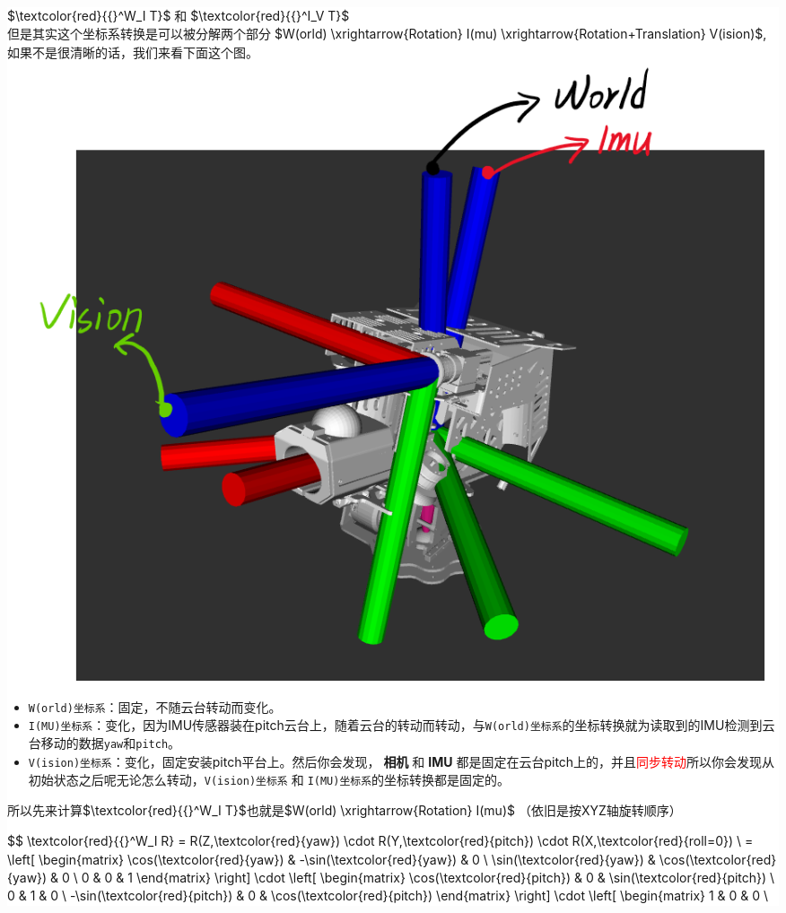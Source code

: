 $\textcolor{red}{{}^W_I T}$ 和 $\textcolor{red}{{}^I_V T}$  
但是其实这个坐标系转换是可以被分解两个部分 $W(orld) \xrightarrow{Rotation} I(mu) \xrightarrow{Rotation+Translation} V(ision)$,如果不是很清晰的话，我们来看下面这个图。    
![img](../assets/imgs/Transform/gimbal-threeCoord.png) 
- `W(orld)坐标系`：固定，不随云台转动而变化。
- `I(MU)坐标系`：变化，因为IMU传感器装在pitch云台上，随着云台的转动而转动，与`W(orld)坐标系`的坐标转换就为读取到的IMU检测到云台移动的数据`yaw`和`pitch`。
- `V(ision)坐标系`：变化，固定安装pitch平台上。然后你会发现， **相机** 和 **IMU** 都是固定在云台pitch上的，并且<font color="red">同步转动</font>所以你会发现从初始状态之后呢无论怎么转动，`V(ision)坐标系` 和 `I(MU)坐标系`的坐标转换都是固定的。

所以先来计算$\textcolor{red}{{}^W_I T}$也就是$W(orld) \xrightarrow{Rotation} I(mu)$  （依旧是按XYZ轴旋转顺序）
  
$$
\textcolor{red}{{}^W_I R} = R(Z,\textcolor{red}{yaw}) \cdot R(Y,\textcolor{red}{pitch}) \cdot R(X,\textcolor{red}{roll=0}) \\
= \left[
\begin{matrix}
  \cos(\textcolor{red}{yaw}) & -\sin(\textcolor{red}{yaw}) & 0 \\
  \sin(\textcolor{red}{yaw}) & \cos(\textcolor{red}{yaw}) & 0 \\
  0 & 0 & 1
  \end{matrix}
  \right]  \cdot \left[
\begin{matrix}
  \cos(\textcolor{red}{pitch}) & 0 & \sin(\textcolor{red}{pitch}) \\
  0 & 1 & 0 \\
  -\sin(\textcolor{red}{pitch}) & 0 & \cos(\textcolor{red}{pitch})
  \end{matrix}
  \right]  \cdot 
  \left[
\begin{matrix}
  1 & 0 & 0 \\